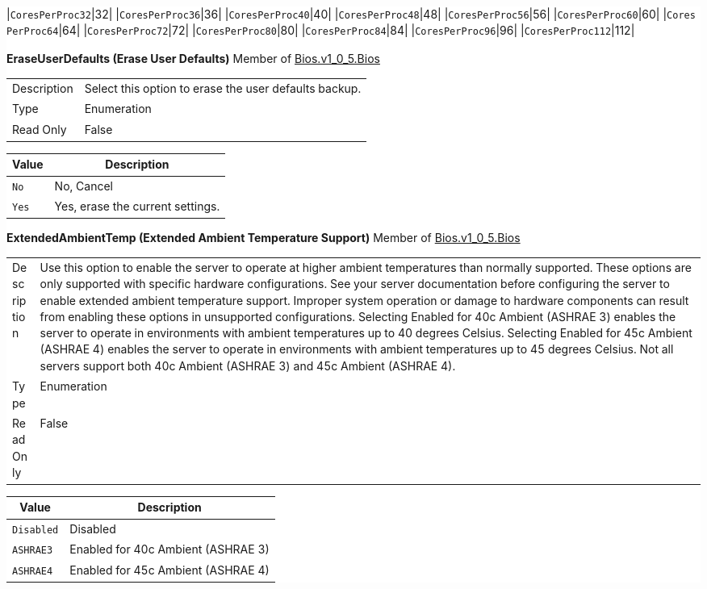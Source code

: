 |`CoresPerProc32`|32|
|`CoresPerProc36`|36|
|`CoresPerProc40`|40|
|`CoresPerProc48`|48|
|`CoresPerProc56`|56|
|`CoresPerProc60`|60|
|`CoresPerProc64`|64|
|`CoresPerProc72`|72|
|`CoresPerProc80`|80|
|`CoresPerProc84`|84|
|`CoresPerProc96`|96|
|`CoresPerProc112`|112|

**EraseUserDefaults (Erase User Defaults)**
Member of [Bios.v1\_0\_5.Bios](#bios)

| | |
|---|---|
|Description|Select this option to erase the user defaults backup.|
|Type|Enumeration|
|Read Only|False|

|Value|Description|
|---|---|
|`No`|No, Cancel|
|`Yes`|Yes, erase the current settings.|

**ExtendedAmbientTemp (Extended Ambient Temperature Support)**
Member of [Bios.v1\_0\_5.Bios](#bios)

| | |
|---|---|
|Description|Use this option to enable the server to operate at higher ambient temperatures than normally supported. These options are only supported with specific hardware configurations. See your server documentation before configuring the server to enable extended ambient temperature support. Improper system operation or damage to hardware components can result from enabling these options in unsupported configurations. Selecting Enabled for 40c Ambient (ASHRAE 3) enables the server to operate in environments with ambient temperatures up to 40 degrees Celsius. Selecting Enabled for 45c Ambient (ASHRAE 4) enables the server to operate in environments with ambient temperatures up to 45 degrees Celsius. Not all servers support both 40c Ambient (ASHRAE 3) and 45c Ambient (ASHRAE 4).|
|Type|Enumeration|
|Read Only|False|

|Value|Description|
|---|---|
|`Disabled`|Disabled|
|`ASHRAE3`|Enabled for 40c Ambient (ASHRAE 3)|
|`ASHRAE4`|Enabled for 45c Ambient (ASHRAE 4)|
